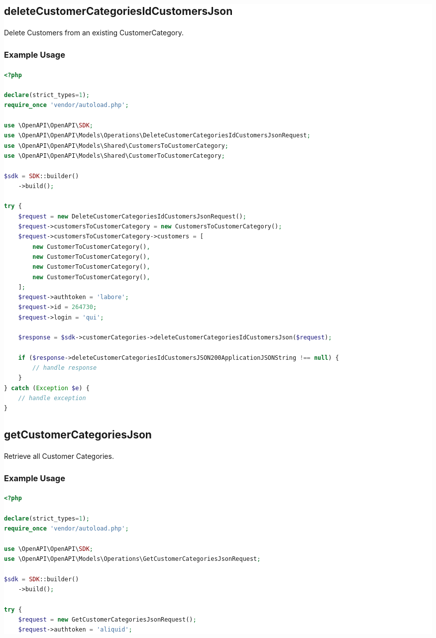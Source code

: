 ## deleteCustomerCategoriesIdCustomersJson

Delete Customers from an existing CustomerCategory.

### Example Usage

```php
<?php

declare(strict_types=1);
require_once 'vendor/autoload.php';

use \OpenAPI\OpenAPI\SDK;
use \OpenAPI\OpenAPI\Models\Operations\DeleteCustomerCategoriesIdCustomersJsonRequest;
use \OpenAPI\OpenAPI\Models\Shared\CustomersToCustomerCategory;
use \OpenAPI\OpenAPI\Models\Shared\CustomerToCustomerCategory;

$sdk = SDK::builder()
    ->build();

try {
    $request = new DeleteCustomerCategoriesIdCustomersJsonRequest();
    $request->customersToCustomerCategory = new CustomersToCustomerCategory();
    $request->customersToCustomerCategory->customers = [
        new CustomerToCustomerCategory(),
        new CustomerToCustomerCategory(),
        new CustomerToCustomerCategory(),
        new CustomerToCustomerCategory(),
    ];
    $request->authtoken = 'labore';
    $request->id = 264730;
    $request->login = 'qui';

    $response = $sdk->customerCategories->deleteCustomerCategoriesIdCustomersJson($request);

    if ($response->deleteCustomerCategoriesIdCustomersJSON200ApplicationJSONString !== null) {
        // handle response
    }
} catch (Exception $e) {
    // handle exception
}
```

## getCustomerCategoriesJson

Retrieve all Customer Categories.

### Example Usage

```php
<?php

declare(strict_types=1);
require_once 'vendor/autoload.php';

use \OpenAPI\OpenAPI\SDK;
use \OpenAPI\OpenAPI\Models\Operations\GetCustomerCategoriesJsonRequest;

$sdk = SDK::builder()
    ->build();

try {
    $request = new GetCustomerCategoriesJsonRequest();
    $request->authtoken = 'aliquid';
```